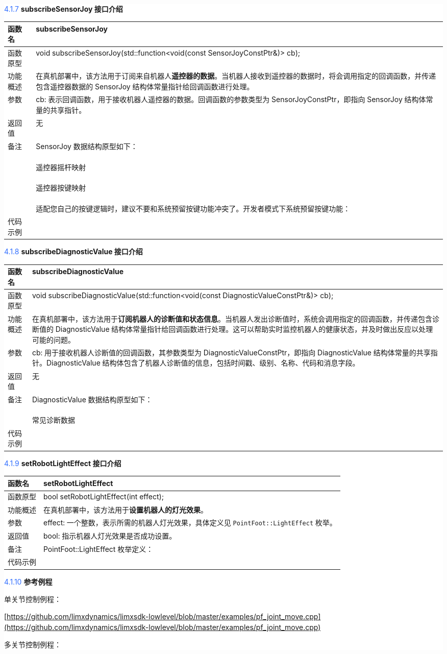
<font style="color:#3370FF;">4.1.7 </font>**subscribeSensorJoy 接口介绍**

| **函数名** | **subscribeSensorJoy** |
| :--- | :--- |
| 函数原型 | void subscribeSensorJoy(std::function<void(const SensorJoyConstPtr&)> cb); |
| 功能概述 | 在真机部署中，该方法用于订阅来自机器人**遥控器的数据**。当机器人接收到遥控器的数据时，将会调用指定的回调函数，并传递包含遥控器数据的 SensorJoy 结构体常量指针给回调函数进行处理。 |
| 参数 | cb: 表示回调函数，用于接收机器人遥控器的数据。回调函数的参数类型为 SensorJoyConstPtr，即指向 SensorJoy 结构体常量的共享指针。 |
| 返回值 | 无 |
| 备注 | SensorJoy 数据结构原型如下：<br/><br/>遥控器摇杆映射<br/><br/>遥控器按键映射<br/><br/>适配您自己的按键逻辑时，建议不要和系统预留按键功能冲突了。开发者模式下系统预留按键功能： |
| 代码示例 | |


<font style="color:#3370FF;">4.1.8 </font>**subscribeDiagnosticValue 接口介绍**

| 函数名 | **subscribeDiagnosticValue** |
| :--- | :--- |
| 函数原型 | void subscribeDiagnosticValue(std::function<void(const DiagnosticValueConstPtr&)> cb); |
| 功能概述 | 在真机部署中，该方法用于**订阅机器人的诊断值和状态信息**。当机器人发出诊断值时，系统会调用指定的回调函数，并传递包含诊断值的 DiagnosticValue 结构体常量指针给回调函数进行处理。这可以帮助实时监控机器人的健康状态，并及时做出反应以处理可能的问题。 |
| 参数 | cb: 用于接收机器人诊断值的回调函数，其参数类型为 DiagnosticValueConstPtr，即指向 DiagnosticValue 结构体常量的共享指针。DiagnosticValue 结构体包含了机器人诊断值的信息，包括时间戳、级别、名称、代码和消息字段。 |
| 返回值 | 无 |
| 备注 | DiagnosticValue 数据结构原型如下：<br/><br/>常见诊断数据<br/> |
| 代码示例 | |


<font style="color:#3370FF;">4.1.9 </font>**setRobotLightEffect 接口介绍**

| 函数名 | **setRobotLightEffect** |
| :--- | :--- |
| 函数原型 | bool setRobotLightEffect(int effect); |
| 功能概述 | 在真机部署中，该方法用于**设置机器人的灯光效果**。 |
| 参数 | effect: 一个整数，表示所需的机器人灯光效果，具体定义见 `PointFoot::LightEffect` 枚举。 |
| 返回值 | bool: 指示机器人灯光效果是否成功设置。 |
| 备注 | PointFoot::LightEffect 枚举定义：<br/> |
| 代码示例 | |


<font style="color:#3370FF;">4.1.10 </font>**参考例程**

单关节控制例程：

[https://github.com/limxdynamics/limxsdk-lowlevel/blob/master/examples/pf_joint_move.cpp](https://github.com/limxdynamics/limxsdk-lowlevel/blob/master/examples/pf_joint_move.cpp)

多关节控制例程：
